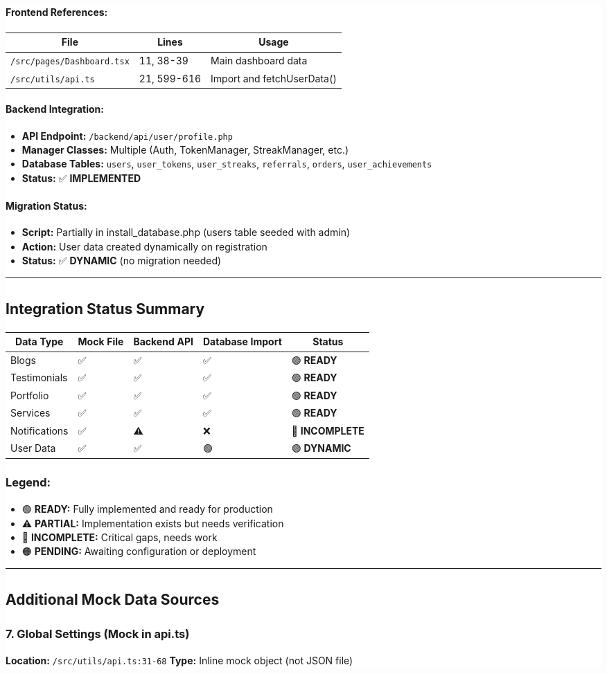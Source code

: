 #### Frontend References:
| File | Lines | Usage |
|------|-------|-------|
| `/src/pages/Dashboard.tsx` | 11, 38-39 | Main dashboard data |
| `/src/utils/api.ts` | 21, 599-616 | Import and fetchUserData() |

#### Backend Integration:
- **API Endpoint:** `/backend/api/user/profile.php`
- **Manager Classes:** Multiple (Auth, TokenManager, StreakManager, etc.)
- **Database Tables:** `users`, `user_tokens`, `user_streaks`, `referrals`, `orders`, `user_achievements`
- **Status:** ✅ **IMPLEMENTED**

#### Migration Status:
- **Script:** Partially in install_database.php (users table seeded with admin)
- **Action:** User data created dynamically on registration
- **Status:** ✅ **DYNAMIC** (no migration needed)

---

## Integration Status Summary

| Data Type | Mock File | Backend API | Database Import | Status |
|-----------|-----------|-------------|-----------------|--------|
| Blogs | ✅ | ✅ | ✅ | 🟢 **READY** |
| Testimonials | ✅ | ✅ | ✅ | 🟢 **READY** |
| Portfolio | ✅ | ✅ | ✅ | 🟢 **READY** |
| Services | ✅ | ✅ | ✅ | 🟢 **READY** |
| Notifications | ✅ | ⚠️ | ❌ | 🔴 **INCOMPLETE** |
| User Data | ✅ | ✅ | 🟢 | 🟢 **DYNAMIC** |

### Legend:
- 🟢 **READY:** Fully implemented and ready for production
- ⚠️ **PARTIAL:** Implementation exists but needs verification
- 🔴 **INCOMPLETE:** Critical gaps, needs work
- 🟠 **PENDING:** Awaiting configuration or deployment

---

## Additional Mock Data Sources

### 7. Global Settings (Mock in api.ts)

**Location:** `/src/utils/api.ts:31-68`
**Type:** Inline mock object (not JSON file)
